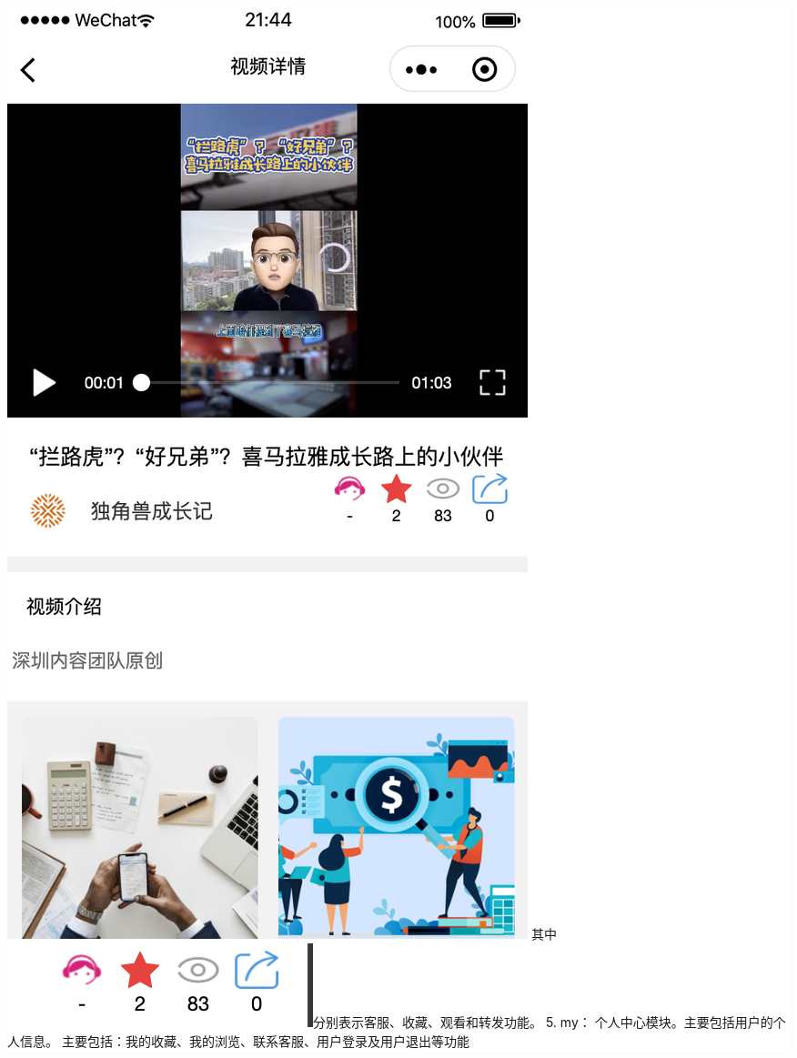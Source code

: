   ![](assets/README-4f736130.png)
  其中![](assets/README-0694c45d.png)分别表示客服、收藏、观看和转发功能。
  5. my： 个人中心模块。主要包括用户的个人信息。
   主要包括：我的收藏、我的浏览、联系客服、用户登录及用户退出等功能